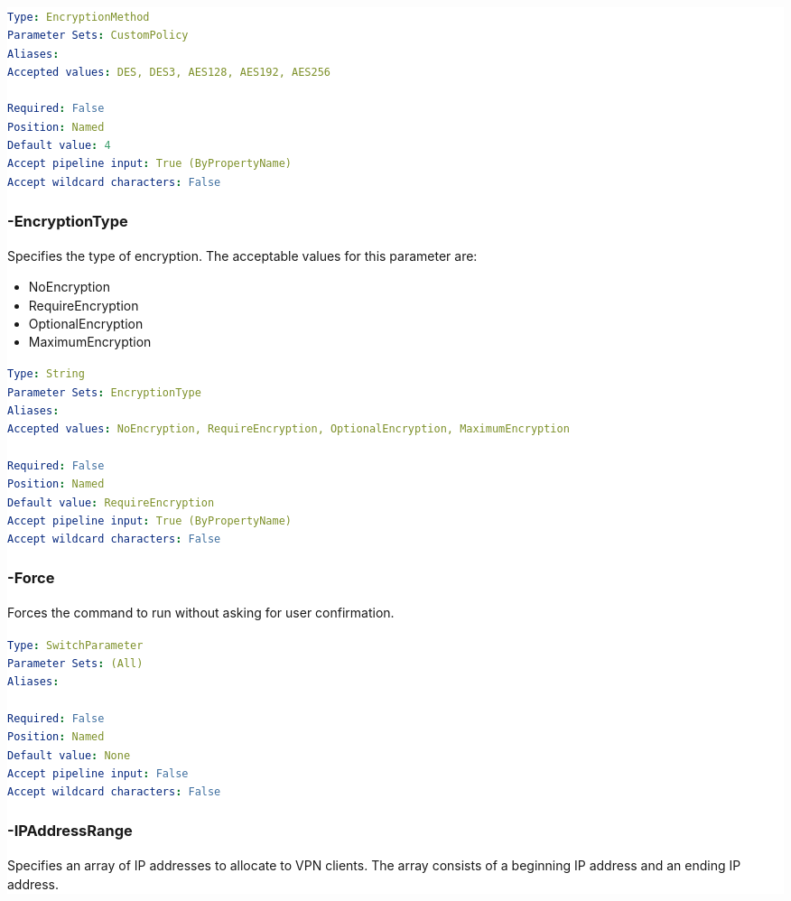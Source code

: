 ```yaml
Type: EncryptionMethod
Parameter Sets: CustomPolicy
Aliases: 
Accepted values: DES, DES3, AES128, AES192, AES256

Required: False
Position: Named
Default value: 4
Accept pipeline input: True (ByPropertyName)
Accept wildcard characters: False
```

### -EncryptionType
Specifies the type of encryption.
The acceptable values for this parameter are:

- NoEncryption
- RequireEncryption
- OptionalEncryption
- MaximumEncryption

```yaml
Type: String
Parameter Sets: EncryptionType
Aliases: 
Accepted values: NoEncryption, RequireEncryption, OptionalEncryption, MaximumEncryption

Required: False
Position: Named
Default value: RequireEncryption
Accept pipeline input: True (ByPropertyName)
Accept wildcard characters: False
```

### -Force
Forces the command to run without asking for user confirmation.

```yaml
Type: SwitchParameter
Parameter Sets: (All)
Aliases: 

Required: False
Position: Named
Default value: None
Accept pipeline input: False
Accept wildcard characters: False
```

### -IPAddressRange
Specifies an array of IP addresses to allocate to VPN clients.
The array consists of a beginning IP address and an ending IP address.
